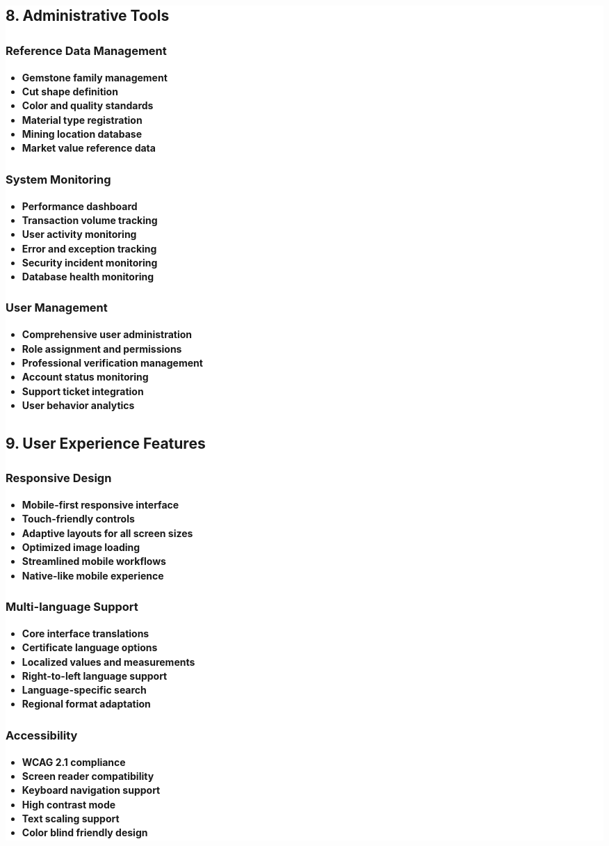 ## 8. Administrative Tools

### Reference Data Management
- **Gemstone family management**
- **Cut shape definition**
- **Color and quality standards**
- **Material type registration**
- **Mining location database**
- **Market value reference data**

### System Monitoring
- **Performance dashboard**
- **Transaction volume tracking**
- **User activity monitoring**
- **Error and exception tracking**
- **Security incident monitoring**
- **Database health monitoring**

### User Management
- **Comprehensive user administration**
- **Role assignment and permissions**
- **Professional verification management**
- **Account status monitoring**
- **Support ticket integration**
- **User behavior analytics**

## 9. User Experience Features

### Responsive Design
- **Mobile-first responsive interface**
- **Touch-friendly controls**
- **Adaptive layouts for all screen sizes**
- **Optimized image loading**
- **Streamlined mobile workflows**
- **Native-like mobile experience**

### Multi-language Support
- **Core interface translations**
- **Certificate language options**
- **Localized values and measurements**
- **Right-to-left language support**
- **Language-specific search**
- **Regional format adaptation**

### Accessibility
- **WCAG 2.1 compliance**
- **Screen reader compatibility**
- **Keyboard navigation support**
- **High contrast mode**
- **Text scaling support**
- **Color blind friendly design**
